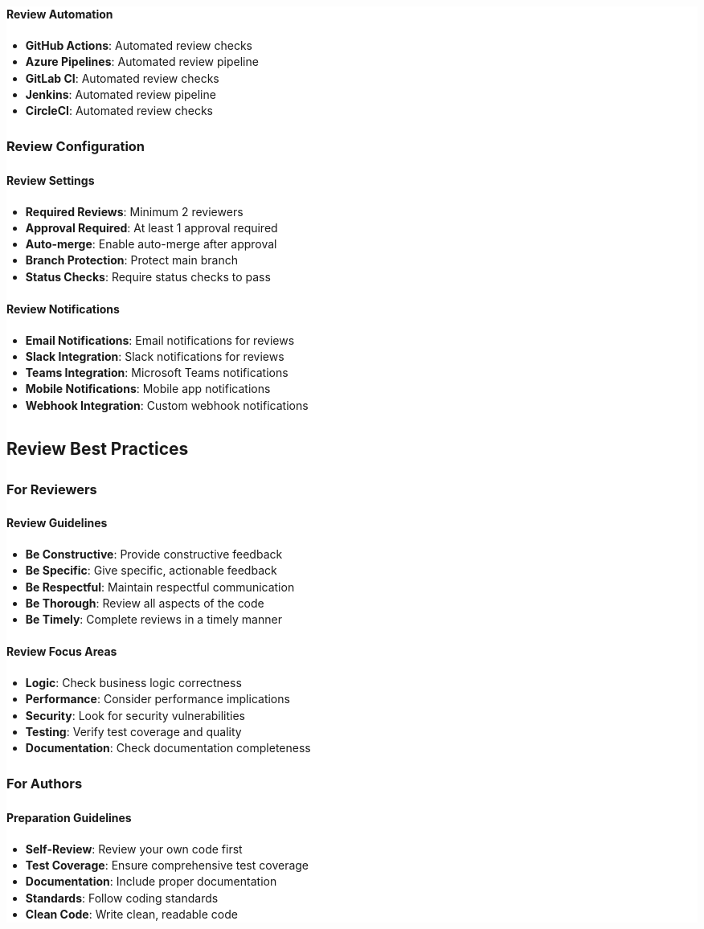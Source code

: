 #### **Review Automation**
- **GitHub Actions**: Automated review checks
- **Azure Pipelines**: Automated review pipeline
- **GitLab CI**: Automated review checks
- **Jenkins**: Automated review pipeline
- **CircleCI**: Automated review checks

### **Review Configuration**

#### **Review Settings**
- **Required Reviews**: Minimum 2 reviewers
- **Approval Required**: At least 1 approval required
- **Auto-merge**: Enable auto-merge after approval
- **Branch Protection**: Protect main branch
- **Status Checks**: Require status checks to pass

#### **Review Notifications**
- **Email Notifications**: Email notifications for reviews
- **Slack Integration**: Slack notifications for reviews
- **Teams Integration**: Microsoft Teams notifications
- **Mobile Notifications**: Mobile app notifications
- **Webhook Integration**: Custom webhook notifications

## Review Best Practices

### **For Reviewers**

#### **Review Guidelines**
- **Be Constructive**: Provide constructive feedback
- **Be Specific**: Give specific, actionable feedback
- **Be Respectful**: Maintain respectful communication
- **Be Thorough**: Review all aspects of the code
- **Be Timely**: Complete reviews in a timely manner

#### **Review Focus Areas**
- **Logic**: Check business logic correctness
- **Performance**: Consider performance implications
- **Security**: Look for security vulnerabilities
- **Testing**: Verify test coverage and quality
- **Documentation**: Check documentation completeness

### **For Authors**

#### **Preparation Guidelines**
- **Self-Review**: Review your own code first
- **Test Coverage**: Ensure comprehensive test coverage
- **Documentation**: Include proper documentation
- **Standards**: Follow coding standards
- **Clean Code**: Write clean, readable code
